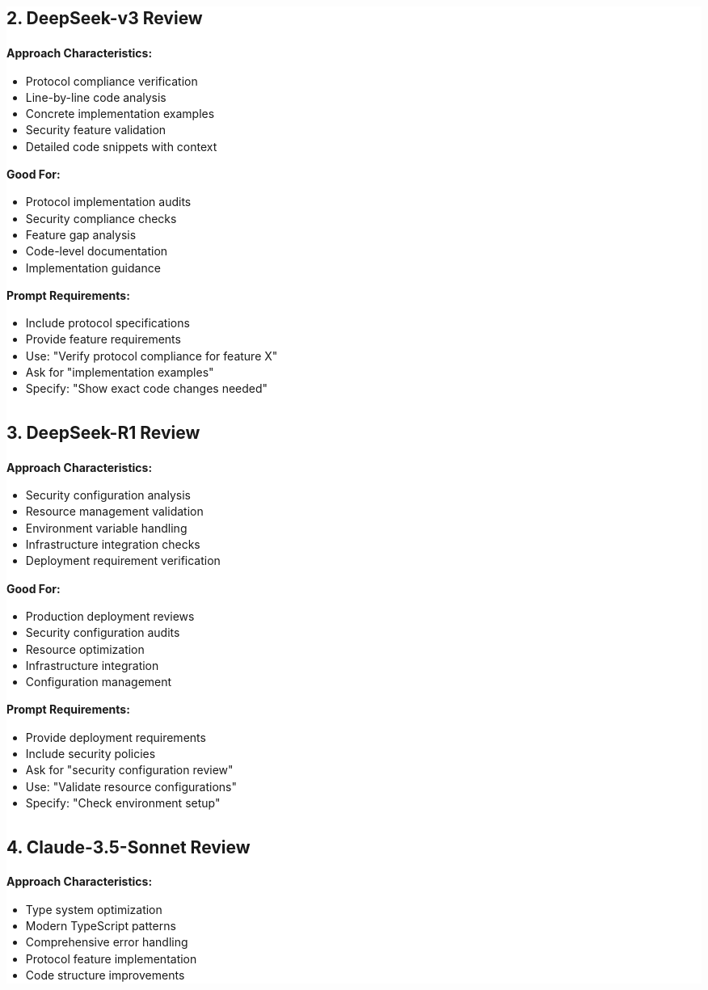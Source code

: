 ## 2. DeepSeek-v3 Review
**Approach Characteristics:**
- Protocol compliance verification
- Line-by-line code analysis
- Concrete implementation examples
- Security feature validation
- Detailed code snippets with context

**Good For:**
- Protocol implementation audits
- Security compliance checks
- Feature gap analysis
- Code-level documentation
- Implementation guidance

**Prompt Requirements:**
- Include protocol specifications
- Provide feature requirements
- Use: "Verify protocol compliance for feature X"
- Ask for "implementation examples"
- Specify: "Show exact code changes needed"

## 3. DeepSeek-R1 Review
**Approach Characteristics:**
- Security configuration analysis
- Resource management validation
- Environment variable handling
- Infrastructure integration checks
- Deployment requirement verification

**Good For:**
- Production deployment reviews
- Security configuration audits
- Resource optimization
- Infrastructure integration
- Configuration management

**Prompt Requirements:**
- Provide deployment requirements
- Include security policies
- Ask for "security configuration review"
- Use: "Validate resource configurations"
- Specify: "Check environment setup"

## 4. Claude-3.5-Sonnet Review
**Approach Characteristics:**
- Type system optimization
- Modern TypeScript patterns
- Comprehensive error handling
- Protocol feature implementation
- Code structure improvements
